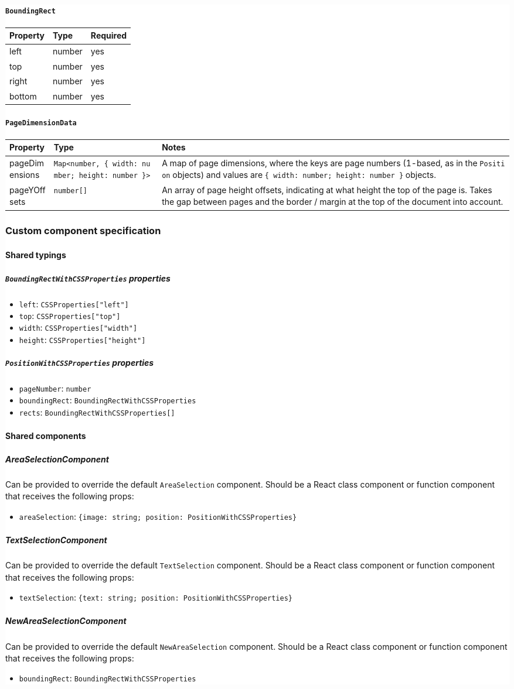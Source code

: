 #### `BoundingRect`

Property | Type | Required
:---|:---|:---
left | number | yes
top | number | yes
right | number | yes
bottom | number | yes

#### `PageDimensionData`

Property | Type | Notes
:---|:---|:---
pageDimensions | `Map<number, { width: number; height: number }>` | A map of page dimensions, where the keys are page numbers (1-based, as in the `Position` objects) and values are `{ width: number; height: number }` objects.
pageYOffsets | `number[]` | An array of page height offsets, indicating at what height the top of the page is. Takes the gap between pages and the border / margin at the top of the document into account.

### Custom component specification

#### Shared typings
##### `BoundingRectWithCSSProperties` properties
- `left`: `CSSProperties["left"]`
- `top`: `CSSProperties["top"]`
- `width`: `CSSProperties["width"]`
- `height`: `CSSProperties["height"]`

##### `PositionWithCSSProperties` properties
- `pageNumber`: `number`
- `boundingRect`: `BoundingRectWithCSSProperties`
- `rects`: `BoundingRectWithCSSProperties[]`
  
#### Shared components
##### AreaSelectionComponent
Can be provided to override the default `AreaSelection` component. Should be a React class component or function component
that receives the following props:
- `areaSelection`: `{image: string; position: PositionWithCSSProperties}`

##### TextSelectionComponent
Can be provided to override the default `TextSelection` component. Should be a React class component or function component
that receives the following props:
- `textSelection`: `{text: string; position: PositionWithCSSProperties}`

##### NewAreaSelectionComponent
Can be provided to override the default `NewAreaSelection` component. Should be a React class component or function component
that receives the following props:
- `boundingRect`: `BoundingRectWithCSSProperties`

